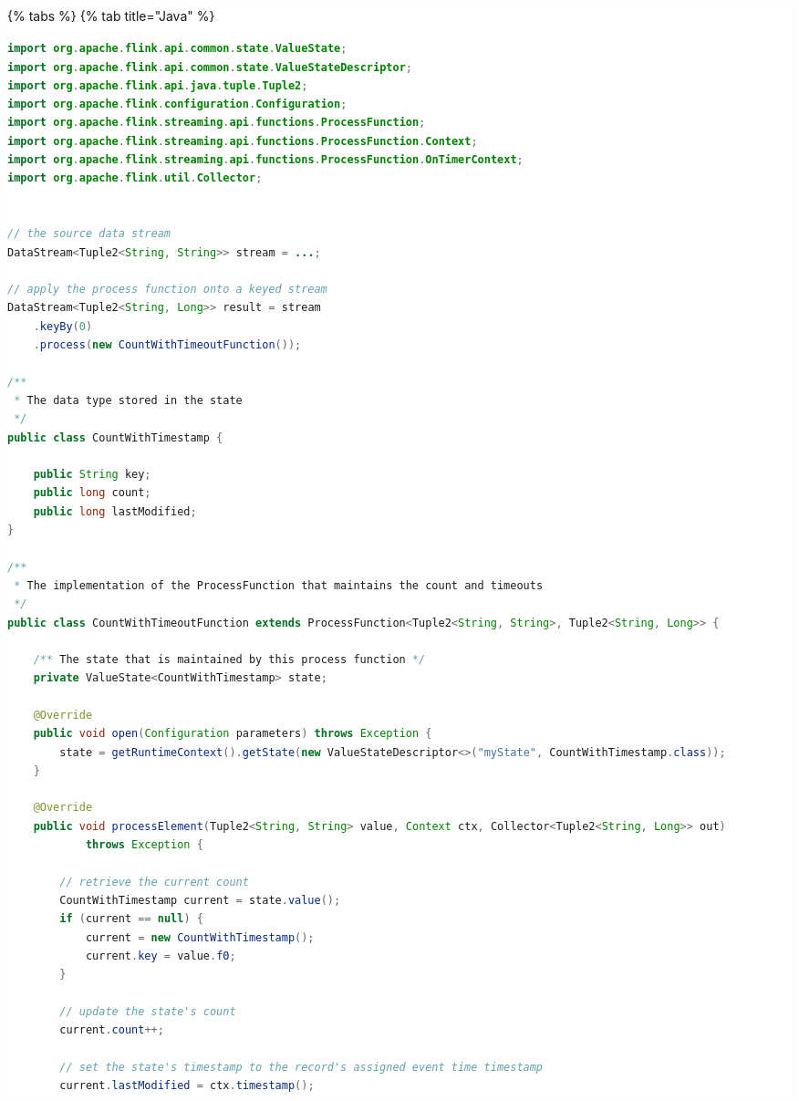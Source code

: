 {% tabs %}
{% tab title="Java" %}
```java
import org.apache.flink.api.common.state.ValueState;
import org.apache.flink.api.common.state.ValueStateDescriptor;
import org.apache.flink.api.java.tuple.Tuple2;
import org.apache.flink.configuration.Configuration;
import org.apache.flink.streaming.api.functions.ProcessFunction;
import org.apache.flink.streaming.api.functions.ProcessFunction.Context;
import org.apache.flink.streaming.api.functions.ProcessFunction.OnTimerContext;
import org.apache.flink.util.Collector;


// the source data stream
DataStream<Tuple2<String, String>> stream = ...;

// apply the process function onto a keyed stream
DataStream<Tuple2<String, Long>> result = stream
    .keyBy(0)
    .process(new CountWithTimeoutFunction());

/**
 * The data type stored in the state
 */
public class CountWithTimestamp {

    public String key;
    public long count;
    public long lastModified;
}

/**
 * The implementation of the ProcessFunction that maintains the count and timeouts
 */
public class CountWithTimeoutFunction extends ProcessFunction<Tuple2<String, String>, Tuple2<String, Long>> {

    /** The state that is maintained by this process function */
    private ValueState<CountWithTimestamp> state;

    @Override
    public void open(Configuration parameters) throws Exception {
        state = getRuntimeContext().getState(new ValueStateDescriptor<>("myState", CountWithTimestamp.class));
    }

    @Override
    public void processElement(Tuple2<String, String> value, Context ctx, Collector<Tuple2<String, Long>> out)
            throws Exception {

        // retrieve the current count
        CountWithTimestamp current = state.value();
        if (current == null) {
            current = new CountWithTimestamp();
            current.key = value.f0;
        }

        // update the state's count
        current.count++;

        // set the state's timestamp to the record's assigned event time timestamp
        current.lastModified = ctx.timestamp();

```